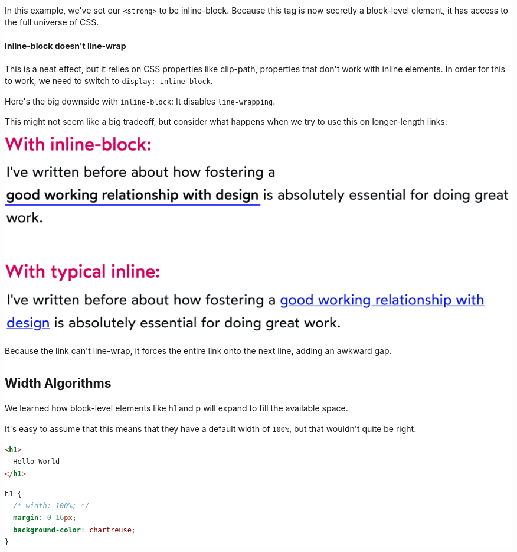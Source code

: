In this example, we've set our `<strong>` to be inline-block. Because this tag is now secretly a block-level element, it has access to the full universe of CSS.

#### Inline-block doesn't line-wrap

This is a neat effect, but it relies on CSS properties like clip-path, properties that don't work with inline elements. In order for this to work, we need to switch to `display: inline-block`.

Here's the big downside with `inline-block`: It disables `line-wrapping`.

This might not seem like a big tradeoff, but consider what happens when we try to use this on longer-length links:

![img](/images/m1/inline-block-links.png)

Because the link can't line-wrap, it forces the entire link onto the next line, adding an awkward gap.

## Width Algorithms

We learned how block-level elements like h1 and p will expand to fill the available space.

It's easy to assume that this means that they have a default width of `100%`, but that wouldn't quite be right.

```html
<h1>
  Hello World
</h1>
```

```css
h1 {
  /* width: 100%; */
  margin: 0 16px;
  background-color: chartreuse;
}
```
